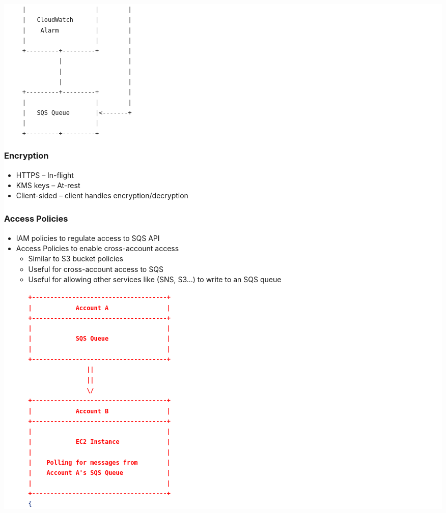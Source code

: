          |                   |        |
         |   CloudWatch      |        |
         |    Alarm          |        |
         |                   |        |
         +---------+---------+        |
                   |                  |
                   |                  |
                   |                  |
         +---------+---------+        |
         |                   |        |
         |   SQS Queue       |<-------+
         |                   |
         +---------+---------+

### Encryption
- HTTPS – In-flight 
- KMS keys – At-rest 
- Client-sided – client handles encryption/decryption 
### Access Policies
- IAM policies to regulate access to SQS API
- Access Policies to enable cross-account access 
  - Similar to S3 bucket policies 
  - Useful for cross-account access to SQS 
  - Useful for allowing other services like (SNS, S3...) to write to an SQS queue 
    ```JSON
    +-------------------------------------+
    |            Account A                |
    +-------------------------------------+
    |                                     |
    |            SQS Queue                |
    |                                     |
    +-------------------------------------+
                    ||
                    ||
                    \/
    +-------------------------------------+
    |            Account B                |
    +-------------------------------------+
    |                                     |
    |            EC2 Instance             |
    |                                     |
    |    Polling for messages from        |
    |    Account A's SQS Queue            |
    |                                     |
    +-------------------------------------+
    {